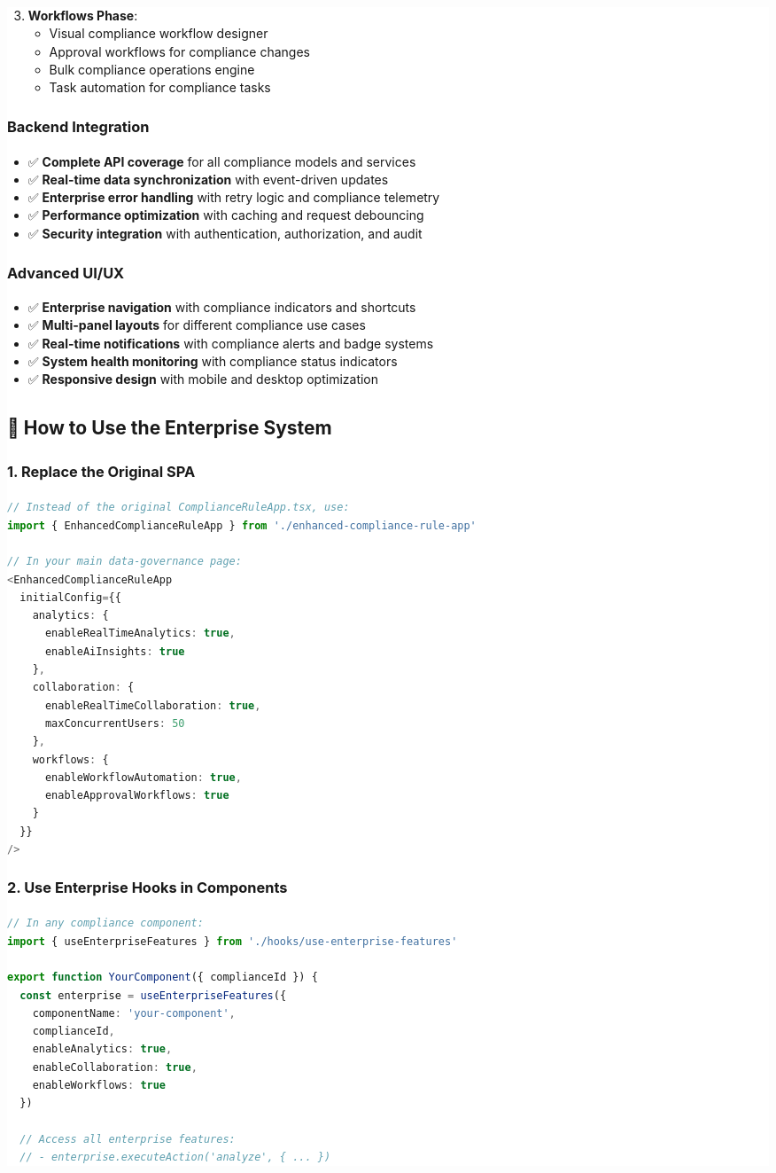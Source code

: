 3. **Workflows Phase**:
   - Visual compliance workflow designer
   - Approval workflows for compliance changes
   - Bulk compliance operations engine
   - Task automation for compliance tasks

### **Backend Integration**
- ✅ **Complete API coverage** for all compliance models and services
- ✅ **Real-time data synchronization** with event-driven updates
- ✅ **Enterprise error handling** with retry logic and compliance telemetry
- ✅ **Performance optimization** with caching and request debouncing
- ✅ **Security integration** with authentication, authorization, and audit

### **Advanced UI/UX**
- ✅ **Enterprise navigation** with compliance indicators and shortcuts
- ✅ **Multi-panel layouts** for different compliance use cases
- ✅ **Real-time notifications** with compliance alerts and badge systems
- ✅ **System health monitoring** with compliance status indicators
- ✅ **Responsive design** with mobile and desktop optimization

## 🚀 How to Use the Enterprise System

### **1. Replace the Original SPA**
```typescript
// Instead of the original ComplianceRuleApp.tsx, use:
import { EnhancedComplianceRuleApp } from './enhanced-compliance-rule-app'

// In your main data-governance page:
<EnhancedComplianceRuleApp 
  initialConfig={{
    analytics: {
      enableRealTimeAnalytics: true,
      enableAiInsights: true
    },
    collaboration: {
      enableRealTimeCollaboration: true,
      maxConcurrentUsers: 50
    },
    workflows: {
      enableWorkflowAutomation: true,
      enableApprovalWorkflows: true
    }
  }}
/>
```

### **2. Use Enterprise Hooks in Components**
```typescript
// In any compliance component:
import { useEnterpriseFeatures } from './hooks/use-enterprise-features'

export function YourComponent({ complianceId }) {
  const enterprise = useEnterpriseFeatures({
    componentName: 'your-component',
    complianceId,
    enableAnalytics: true,
    enableCollaboration: true,
    enableWorkflows: true
  })

  // Access all enterprise features:
  // - enterprise.executeAction('analyze', { ... })
```